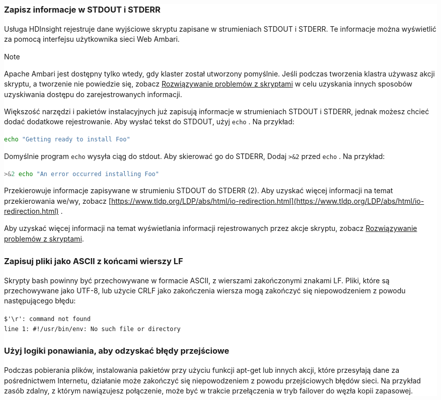 ### <a name="write-information-to-stdout-and-stderr"></a><a name="bPS7"></a>Zapisz informacje w STDOUT i STDERR

Usługa HDInsight rejestruje dane wyjściowe skryptu zapisane w strumieniach STDOUT i STDERR. Te informacje można wyświetlić za pomocą interfejsu użytkownika sieci Web Ambari.

> [!NOTE]  
> Apache Ambari jest dostępny tylko wtedy, gdy klaster został utworzony pomyślnie. Jeśli podczas tworzenia klastra używasz akcji skryptu, a tworzenie nie powiedzie się, zobacz [Rozwiązywanie problemów z skryptami](./troubleshoot-script-action.md) w celu uzyskania innych sposobów uzyskiwania dostępu do zarejestrowanych informacji.

Większość narzędzi i pakietów instalacyjnych już zapisują informacje w strumieniach STDOUT i STDERR, jednak możesz chcieć dodać dodatkowe rejestrowanie. Aby wysłać tekst do STDOUT, użyj `echo` . Na przykład:

```bash
echo "Getting ready to install Foo"
```

Domyślnie program `echo` wysyła ciąg do stdout. Aby skierować go do STDERR, Dodaj `>&2` przed `echo` . Na przykład:

```bash
>&2 echo "An error occurred installing Foo"
```

Przekierowuje informacje zapisywane w strumieniu STDOUT do STDERR (2). Aby uzyskać więcej informacji na temat przekierowania we/wy, zobacz [https://www.tldp.org/LDP/abs/html/io-redirection.html](https://www.tldp.org/LDP/abs/html/io-redirection.html) .

Aby uzyskać więcej informacji na temat wyświetlania informacji rejestrowanych przez akcje skryptu, zobacz [Rozwiązywanie problemów z skryptami](./troubleshoot-script-action.md).

### <a name="save-files-as-ascii-with-lf-line-endings"></a><a name="bps8"></a> Zapisuj pliki jako ASCII z końcami wierszy LF

Skrypty bash powinny być przechowywane w formacie ASCII, z wierszami zakończonymi znakami LF. Pliki, które są przechowywane jako UTF-8, lub użycie CRLF jako zakończenia wiersza mogą zakończyć się niepowodzeniem z powodu następującego błędu:

```
$'\r': command not found
line 1: #!/usr/bin/env: No such file or directory
```

### <a name="use-retry-logic-to-recover-from-transient-errors"></a><a name="bps9"></a> Użyj logiki ponawiania, aby odzyskać błędy przejściowe

Podczas pobierania plików, instalowania pakietów przy użyciu funkcji apt-get lub innych akcji, które przesyłają dane za pośrednictwem Internetu, działanie może zakończyć się niepowodzeniem z powodu przejściowych błędów sieci. Na przykład zasób zdalny, z którym nawiązujesz połączenie, może być w trakcie przełączenia w tryb failover do węzła kopii zapasowej.

